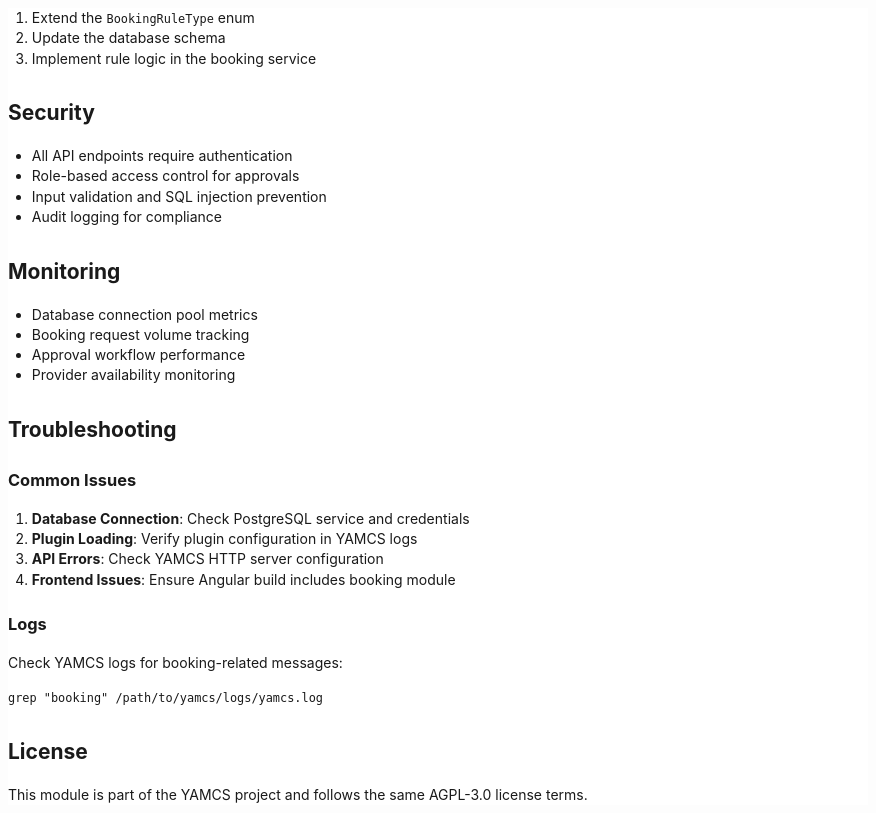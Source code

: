 1. Extend the `BookingRuleType` enum
2. Update the database schema
3. Implement rule logic in the booking service

## Security

- All API endpoints require authentication
- Role-based access control for approvals
- Input validation and SQL injection prevention
- Audit logging for compliance

## Monitoring

- Database connection pool metrics
- Booking request volume tracking
- Approval workflow performance
- Provider availability monitoring

## Troubleshooting

### Common Issues

1. **Database Connection**: Check PostgreSQL service and credentials
2. **Plugin Loading**: Verify plugin configuration in YAMCS logs
3. **API Errors**: Check YAMCS HTTP server configuration
4. **Frontend Issues**: Ensure Angular build includes booking module

### Logs

Check YAMCS logs for booking-related messages:
```
grep "booking" /path/to/yamcs/logs/yamcs.log
```

## License

This module is part of the YAMCS project and follows the same AGPL-3.0 license terms.